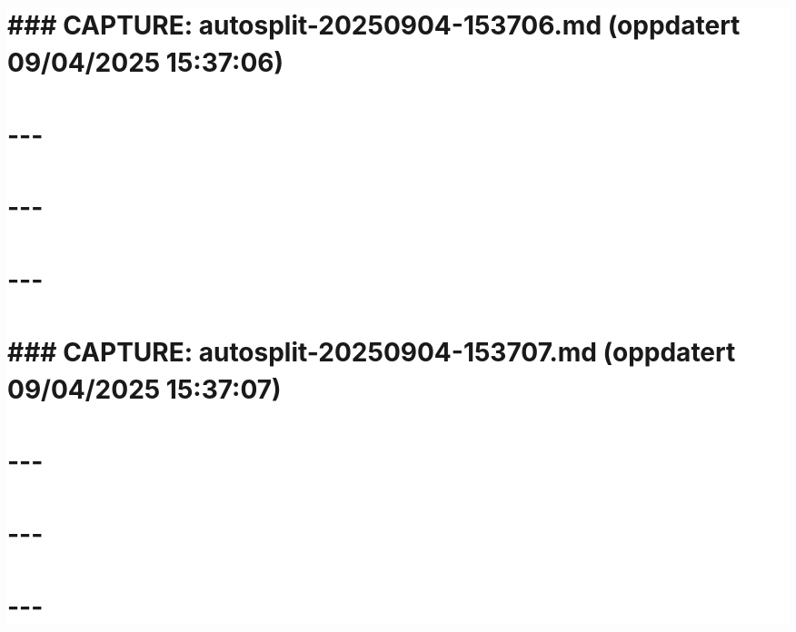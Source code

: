 #

#

# \### CAPTURE: autosplit-20250904-153706.md (oppdatert 09/04/2025 15:37:06)

# ---

#

#

# ---

#

#

#

# ---

#

#

#

#

#

# \### CAPTURE: autosplit-20250904-153707.md (oppdatert 09/04/2025 15:37:07)

# ---

#

#

# ---

#

#

#

# ---
